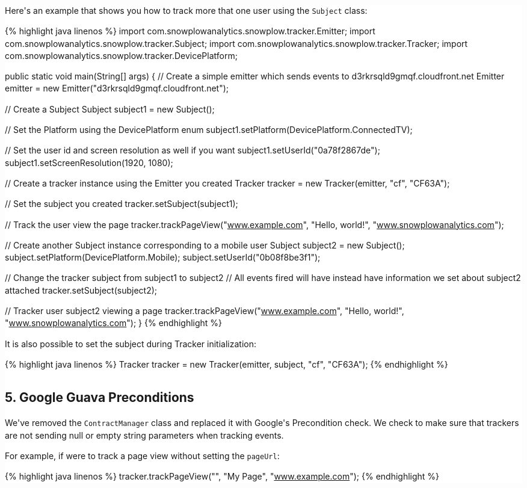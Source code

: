 Here's an example that shows you how to track more that one user using the `Subject` class:

{% highlight java linenos %}
import com.snowplowanalytics.snowplow.tracker.Emitter;
import com.snowplowanalytics.snowplow.tracker.Subject;
import com.snowplowanalytics.snowplow.tracker.Tracker;
import com.snowplowanalytics.snowplow.tracker.DevicePlatform;

public static void main(String[] args) {
  // Create a simple emitter which sends events to d3rkrsqld9gmqf.cloudfront.net
  Emitter emitter = new Emitter("d3rkrsqld9gmqf.cloudfront.net");

  // Create a Subject
  Subject subject1 = new Subject();

  // Set the Platform using the DevicePlatform enum
  subject1.setPlatform(DevicePlatform.ConnectedTV);

  // Set the user id and screen resolution as well if you want
  subject1.setUserId("0a78f2867de");
  subject1.setScreenResolution(1920, 1080);

  // Create a tracker instance using the Emitter you created
  Tracker tracker = new Tracker(emitter, "cf", "CF63A");

  // Set the subject you created
  tracker.setSubject(subject1);

  // Track the user view the page
  tracker.trackPageView("www.example.com", "Hello, world!", "www.snowplowanalytics.com");

  // Create another Subject instance corresponding to a mobile user
  Subject subject2 = new Subject();
  subject.setPlatform(DevicePlatform.Mobile);
  subject.setUserId("0b08f8be3f1");

  // Change the tracker subject from subject1 to subject2
  // All events fired will have instead have information we set about subject2 attached
  tracker.setSubject(subject2);

  // Tracker user subject2 viewing a page
  tracker.trackPageView("www.example.com", "Hello, world!", "www.snowplowanalytics.com");
}
{% endhighlight %}

It is also possible to set the subject during Tracker initialization:

{% highlight java linenos %}
Tracker tracker = new Tracker(emitter, subject, "cf", "CF63A");
{% endhighlight %}

<h2><a name="preconditions">5. Google Guava Preconditions</a></h2>

We've removed the `ContractManager` class and replaced it with Google's Precondition check. We check to make sure that trackers are not sending null or empty string parameters when tracking events.

For example, if were to track a page view without setting the `pageUrl`:

{% highlight java linenos %}
tracker.trackPageView("", "My Page", "www.example.com");
{% endhighlight %}

